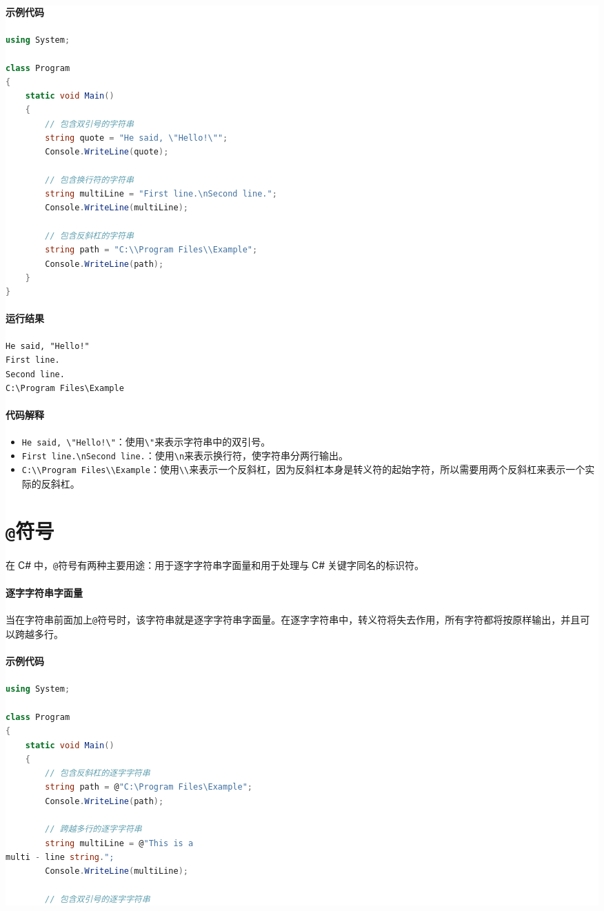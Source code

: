 #### 示例代码

```csharp
using System;

class Program
{
    static void Main()
    {
        // 包含双引号的字符串
        string quote = "He said, \"Hello!\"";
        Console.WriteLine(quote);

        // 包含换行符的字符串
        string multiLine = "First line.\nSecond line.";
        Console.WriteLine(multiLine);

        // 包含反斜杠的字符串
        string path = "C:\\Program Files\\Example";
        Console.WriteLine(path);
    }
}
```

#### 运行结果

```
He said, "Hello!"
First line.
Second line.
C:\Program Files\Example
```

#### 代码解释

- `He said, \"Hello!\"`：使用`\"`来表示字符串中的双引号。
- `First line.\nSecond line.`：使用`\n`来表示换行符，使字符串分两行输出。
- `C:\\Program Files\\Example`：使用`\\`来表示一个反斜杠，因为反斜杠本身是转义符的起始字符，所以需要用两个反斜杠来表示一个实际的反斜杠。

# `@`符号

在 C# 中，`@`符号有两种主要用途：用于逐字字符串字面量和用于处理与 C# 关键字同名的标识符。

#### 逐字字符串字面量

当在字符串前面加上`@`符号时，该字符串就是逐字字符串字面量。在逐字字符串中，转义符将失去作用，所有字符都将按原样输出，并且可以跨越多行。

#### 示例代码

```csharp
using System;

class Program
{
    static void Main()
    {
        // 包含反斜杠的逐字字符串
        string path = @"C:\Program Files\Example";
        Console.WriteLine(path);

        // 跨越多行的逐字字符串
        string multiLine = @"This is a
multi - line string.";
        Console.WriteLine(multiLine);

        // 包含双引号的逐字字符串
```